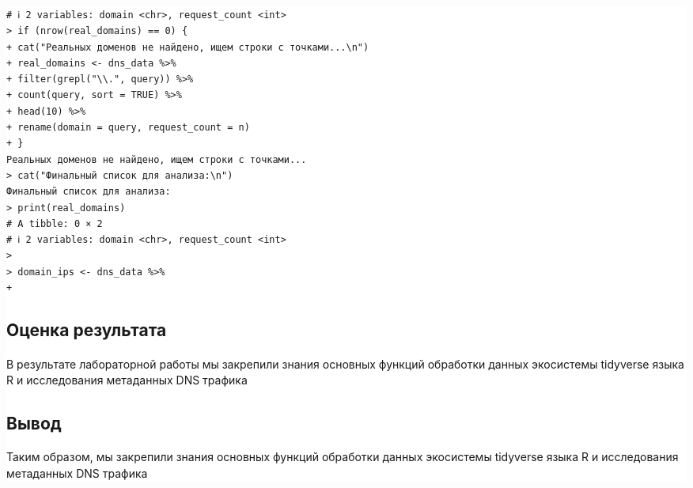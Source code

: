     # ℹ 2 variables: domain <chr>, request_count <int>
    > if (nrow(real_domains) == 0) {
    + cat("Реальных доменов не найдено, ищем строки с точками...\n")
    + real_domains <- dns_data %>%
    + filter(grepl("\\.", query)) %>%
    + count(query, sort = TRUE) %>%
    + head(10) %>%
    + rename(domain = query, request_count = n)
    + }
    Реальных доменов не найдено, ищем строки с точками...
    > cat("Финальный список для анализа:\n")
    Финальный список для анализа:
    > print(real_domains)
    # A tibble: 0 × 2
    # ℹ 2 variables: domain <chr>, request_count <int>
    > 
    > domain_ips <- dns_data %>%
    + 

## Оценка результата

В результате лабораторной работы мы закрепили знания основных функций
обработки данных экосистемы tidyverse языка R и исследования метаданных
DNS трафика

## Вывод

Таким образом, мы закрепили знания основных функций обработки данных
экосистемы tidyverse языка R и исследования метаданных DNS трафика

